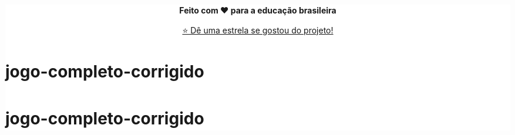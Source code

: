 
<div align="center">

**Feito com ❤️ para a educação brasileira**

[⭐ Dê uma estrela se gostou do projeto!](https://github.com/seu-usuario/misterios-roraima)

</div>

# jogo-completo-corrigido
# jogo-completo-corrigido
